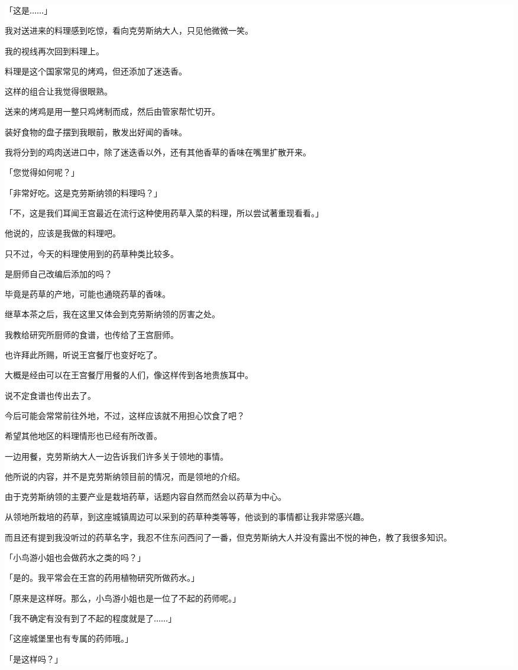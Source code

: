 「这是……」

我对送进来的料理感到吃惊，看向克劳斯纳大人，只见他微微一笑。

我的视线再次回到料理上。

料理是这个国家常见的烤鸡，但还添加了迷迭香。

这样的组合让我觉得很眼熟。

送来的烤鸡是用一整只鸡烤制而成，然后由管家帮忙切开。

装好食物的盘子摆到我眼前，散发出好闻的香味。

我将分到的鸡肉送进口中，除了迷迭香以外，还有其他香草的香味在嘴里扩散开来。

「您觉得如何呢？」

「非常好吃。这是克劳斯纳领的料理吗？」

「不，这是我们耳闻王宫最近在流行这种使用药草入菜的料理，所以尝试著重现看看。」

他说的，应该是我做的料理吧。

只不过，今天的料理使用到的药草种类比较多。

是厨师自己改编后添加的吗？

毕竟是药草的产地，可能也通晓药草的香味。

继草本茶之后，我在这里又体会到克劳斯纳领的厉害之处。

我教给研究所厨师的食谱，也传给了王宫厨师。

也许拜此所赐，听说王宫餐厅也变好吃了。

大概是经由可以在王宫餐厅用餐的人们，像这样传到各地贵族耳中。

说不定食谱也传出去了。

今后可能会常常前往外地，不过，这样应该就不用担心饮食了吧？

希望其他地区的料理情形也已经有所改善。

一边用餐，克劳斯纳大人一边告诉我们许多关于领地的事情。

他所说的内容，并不是克劳斯纳领目前的情况，而是领地的介绍。

由于克劳斯纳领的主要产业是栽培药草，话题内容自然而然会以药草为中心。

从领地所栽培的药草，到这座城镇周边可以采到的药草种类等等，他谈到的事情都让我非常感兴趣。

而且还有提到我没听过的药草名字，我忍不住东问西问了一番，但克劳斯纳大人并没有露出不悦的神色，教了我很多知识。

「小鸟游小姐也会做药水之类的吗？」

「是的。我平常会在王宫的药用植物研究所做药水。」

「原来是这样呀。那么，小鸟游小姐也是一位了不起的药师呢。」

「我不确定有没有到了不起的程度就是了……」

「这座城堡里也有专属的药师哦。」

「是这样吗？」
